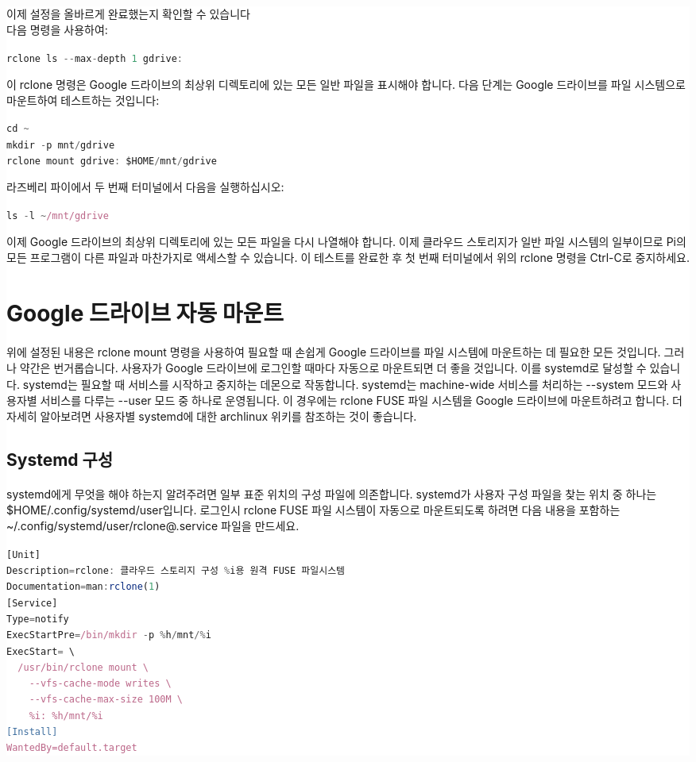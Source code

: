 이제 설정을 올바르게 완료했는지 확인할 수 있습니다 <br> 다음 명령을 사용하여:

```js
rclone ls --max-depth 1 gdrive:
```

이 rclone 명령은 Google 드라이브의 최상위 디렉토리에 있는 모든 일반 파일을 표시해야 합니다. 다음 단계는 Google 드라이브를 파일 시스템으로 마운트하여 테스트하는 것입니다:

<div class="content-ad"></div>

```js
cd ~
mkdir -p mnt/gdrive
rclone mount gdrive: $HOME/mnt/gdrive
```

라즈베리 파이에서 두 번째 터미널에서 다음을 실행하십시오:

```js
ls -l ~/mnt/gdrive
```

이제 Google 드라이브의 최상위 디렉토리에 있는 모든 파일을 다시 나열해야 합니다. 이제 클라우드 스토리지가 일반 파일 시스템의 일부이므로 Pi의 모든 프로그램이 다른 파일과 마찬가지로 액세스할 수 있습니다. 이 테스트를 완료한 후 첫 번째 터미널에서 위의 rclone 명령을 Ctrl-C로 중지하세요.

<div class="content-ad"></div>

# Google 드라이브 자동 마운트

위에 설정된 내용은 rclone mount 명령을 사용하여 필요할 때 손쉽게 Google 드라이브를 파일 시스템에 마운트하는 데 필요한 모든 것입니다. 그러나 약간은 번거롭습니다. 사용자가 Google 드라이브에 로그인할 때마다 자동으로 마운트되면 더 좋을 것입니다. 이를 systemd로 달성할 수 있습니다. systemd는 필요할 때 서비스를 시작하고 중지하는 데몬으로 작동합니다. systemd는 machine-wide 서비스를 처리하는 --system 모드와 사용자별 서비스를 다루는 --user 모드 중 하나로 운영됩니다. 이 경우에는 rclone FUSE 파일 시스템을 Google 드라이브에 마운트하려고 합니다. 더 자세히 알아보려면 사용자별 systemd에 대한 archlinux 위키를 참조하는 것이 좋습니다.

## Systemd 구성

systemd에게 무엇을 해야 하는지 알려주려면 일부 표준 위치의 구성 파일에 의존합니다. systemd가 사용자 구성 파일을 찾는 위치 중 하나는 $HOME/.config/systemd/user입니다. 로그인시 rclone FUSE 파일 시스템이 자동으로 마운트되도록 하려면 다음 내용을 포함하는 ~/.config/systemd/user/rclone@.service 파일을 만드세요.

<div class="content-ad"></div>

```js
[Unit]
Description=rclone: 클라우드 스토리지 구성 %i용 원격 FUSE 파일시스템
Documentation=man:rclone(1)
[Service]
Type=notify
ExecStartPre=/bin/mkdir -p %h/mnt/%i
ExecStart= \
  /usr/bin/rclone mount \
    --vfs-cache-mode writes \
    --vfs-cache-max-size 100M \
    %i: %h/mnt/%i
[Install]
WantedBy=default.target
```
